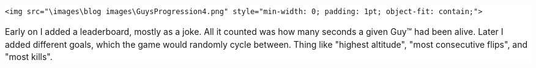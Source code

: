     <img src="\images\blog images\GuysProgression4.png" style="min-width: 0; padding: 1pt; object-fit: contain;">
</div>
<p>Early on I added a leaderboard, mostly as a joke. All it counted was how many seconds a given Guy™ had been alive. Later I added different goals, which the game would randomly cycle between. Thing like "highest altitude", "most consecutive flips", and "most kills".</p>
<video width="100%" controls>
    <source src="\images\blog videos\Untitled_video_-_Made_with_Clipchamp_22.mp4">
</video>
